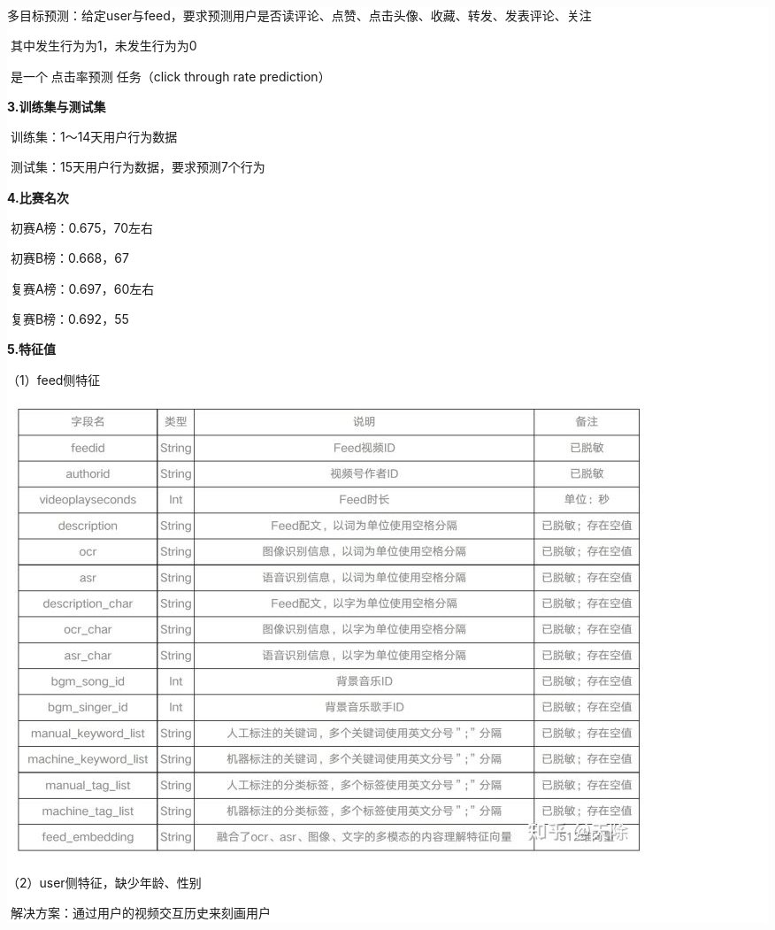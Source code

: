 ​		多目标预测：给定user与feed，要求预测用户是否读评论、点赞、点击头像、收藏、转发、发表评论、关注

​		其中发生行为为1，未发生行为为0

​		是一个 点击率预测 任务（click through rate prediction）

**3.训练集与测试集**

​		训练集：1～14天用户行为数据

​		测试集：15天用户行为数据，要求预测7个行为

**4.比赛名次**

​		初赛A榜：0.675，70左右

​		初赛B榜：0.668，67

​		复赛A榜：0.697，60左右

​		复赛B榜：0.692，55

**5.特征值**

（1）feed侧特征

![img](../image/interview/rec/WX_feed特征.jpg)

（2）user侧特征，缺少年龄、性别

​			解决方案：通过用户的视频交互历史来刻画用户
